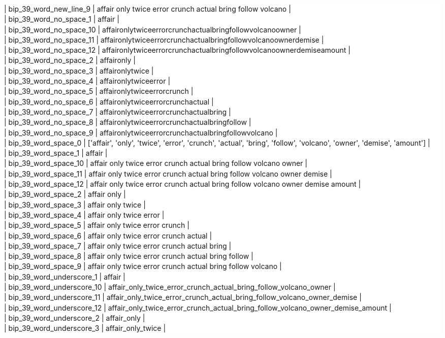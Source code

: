 | bip_39_word_new_line_9 | affair
only
twice
error
crunch
actual
bring
follow
volcano |  
| bip_39_word_no_space_1 | affair |  
| bip_39_word_no_space_10 | affaironlytwiceerrorcrunchactualbringfollowvolcanoowner |  
| bip_39_word_no_space_11 | affaironlytwiceerrorcrunchactualbringfollowvolcanoownerdemise |  
| bip_39_word_no_space_12 | affaironlytwiceerrorcrunchactualbringfollowvolcanoownerdemiseamount |  
| bip_39_word_no_space_2 | affaironly |  
| bip_39_word_no_space_3 | affaironlytwice |  
| bip_39_word_no_space_4 | affaironlytwiceerror |  
| bip_39_word_no_space_5 | affaironlytwiceerrorcrunch |  
| bip_39_word_no_space_6 | affaironlytwiceerrorcrunchactual |  
| bip_39_word_no_space_7 | affaironlytwiceerrorcrunchactualbring |  
| bip_39_word_no_space_8 | affaironlytwiceerrorcrunchactualbringfollow |  
| bip_39_word_no_space_9 | affaironlytwiceerrorcrunchactualbringfollowvolcano |  
| bip_39_word_space_0 | ['affair', 'only', 'twice', 'error', 'crunch', 'actual', 'bring', 'follow', 'volcano', 'owner', 'demise', 'amount'] |  
| bip_39_word_space_1 | affair |  
| bip_39_word_space_10 | affair only twice error crunch actual bring follow volcano owner |  
| bip_39_word_space_11 | affair only twice error crunch actual bring follow volcano owner demise |  
| bip_39_word_space_12 | affair only twice error crunch actual bring follow volcano owner demise amount |  
| bip_39_word_space_2 | affair only |  
| bip_39_word_space_3 | affair only twice |  
| bip_39_word_space_4 | affair only twice error |  
| bip_39_word_space_5 | affair only twice error crunch |  
| bip_39_word_space_6 | affair only twice error crunch actual |  
| bip_39_word_space_7 | affair only twice error crunch actual bring |  
| bip_39_word_space_8 | affair only twice error crunch actual bring follow |  
| bip_39_word_space_9 | affair only twice error crunch actual bring follow volcano |  
| bip_39_word_underscore_1 | affair |  
| bip_39_word_underscore_10 | affair_only_twice_error_crunch_actual_bring_follow_volcano_owner |  
| bip_39_word_underscore_11 | affair_only_twice_error_crunch_actual_bring_follow_volcano_owner_demise |  
| bip_39_word_underscore_12 | affair_only_twice_error_crunch_actual_bring_follow_volcano_owner_demise_amount |  
| bip_39_word_underscore_2 | affair_only |  
| bip_39_word_underscore_3 | affair_only_twice |  
